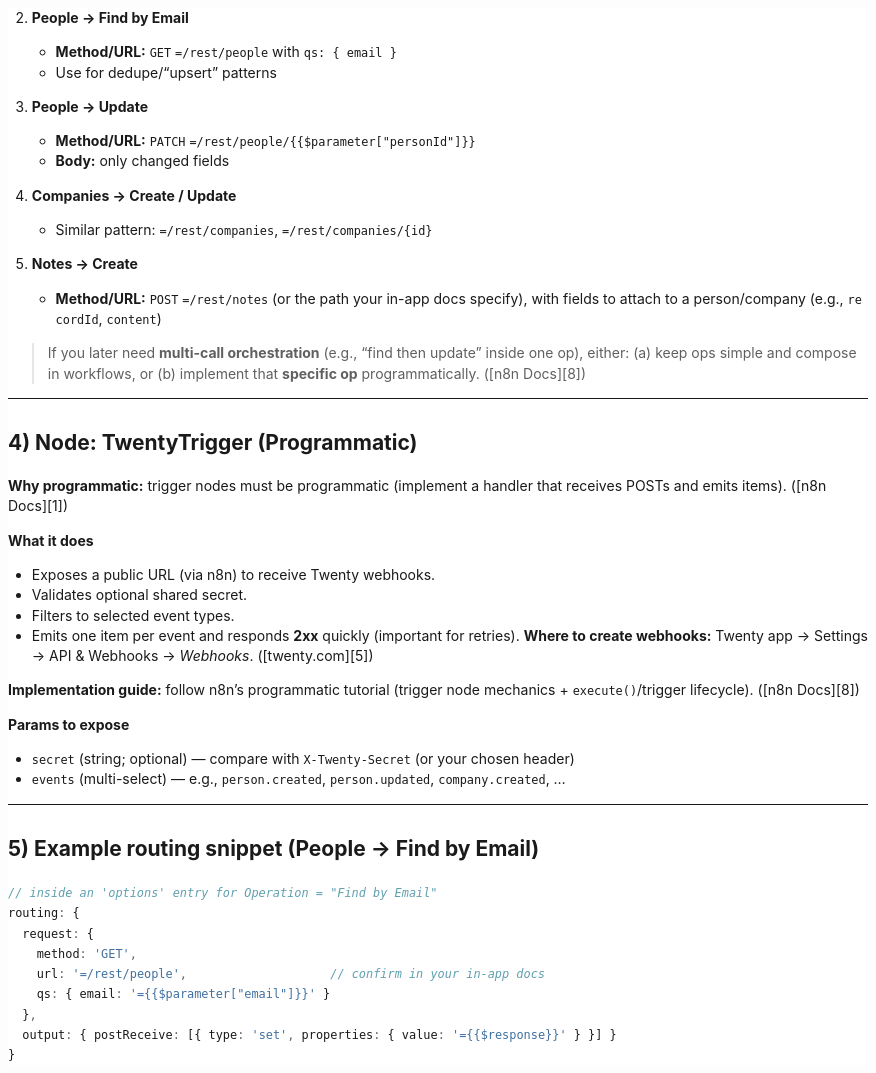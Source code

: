 2. **People → Find by Email**

   * **Method/URL:** `GET` `=/rest/people` with `qs: { email }`
   * Use for dedupe/“upsert” patterns

3. **People → Update**

   * **Method/URL:** `PATCH` `=/rest/people/{{$parameter["personId"]}}`
   * **Body:** only changed fields

4. **Companies → Create / Update**

   * Similar pattern: `=/rest/companies`, `=/rest/companies/{id}`

5. **Notes → Create**

   * **Method/URL:** `POST` `=/rest/notes` (or the path your in-app docs specify), with fields to attach to a person/company (e.g., `recordId`, `content`)

> If you later need **multi-call orchestration** (e.g., “find then update” inside one op), either:
> (a) keep ops simple and compose in workflows, or
> (b) implement that **specific op** programmatically. ([n8n Docs][8])

---

## 4) Node: **TwentyTrigger** (Programmatic)

**Why programmatic:** trigger nodes must be programmatic (implement a handler that receives POSTs and emits items). ([n8n Docs][1])

**What it does**

* Exposes a public URL (via n8n) to receive Twenty webhooks.
* Validates optional shared secret.
* Filters to selected event types.
* Emits one item per event and responds **2xx** quickly (important for retries).
  **Where to create webhooks:** Twenty app → Settings → API & Webhooks → *Webhooks*. ([twenty.com][5])

**Implementation guide:** follow n8n’s programmatic tutorial (trigger node mechanics + `execute()`/trigger lifecycle). ([n8n Docs][8])

**Params to expose**

* `secret` (string; optional) — compare with `X-Twenty-Secret` (or your chosen header)
* `events` (multi-select) — e.g., `person.created`, `person.updated`, `company.created`, …

---

## 5) Example routing snippet (People → Find by Email)

```ts
// inside an 'options' entry for Operation = "Find by Email"
routing: {
  request: {
    method: 'GET',
    url: '=/rest/people',                    // confirm in your in-app docs
    qs: { email: '={{$parameter["email"]}}' }
  },
  output: { postReceive: [{ type: 'set', properties: { value: '={{$response}}' } }] }
}
```
